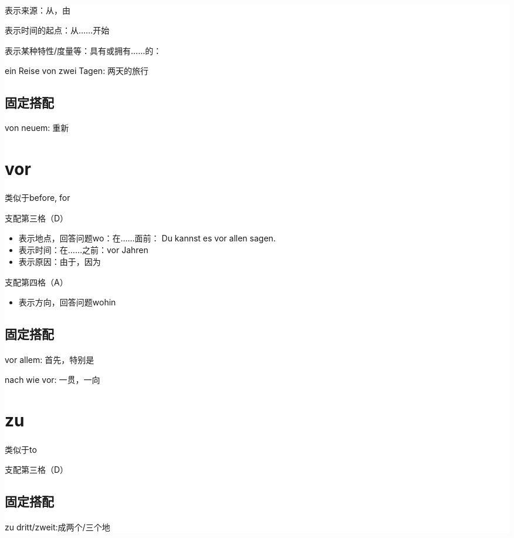 表示来源：从，由

表示时间的起点：从……开始

表示某种特性/度量等：具有或拥有……的：

ein Reise von zwei Tagen: 两天的旅行

## 固定搭配

von neuem: 重新

# vor

类似于before, for

支配第三格（D）

- 表示地点，回答问题wo：在……面前： Du kannst es vor allen sagen.
- 表示时间：在……之前：vor Jahren
- 表示原因：由于，因为

支配第四格（A）

- 表示方向，回答问题wohin

## 固定搭配

vor allem: 首先，特别是

nach wie vor: 一贯，一向

# zu

类似于to

支配第三格（D）

## 固定搭配

zu dritt/zweit:成两个/三个地

